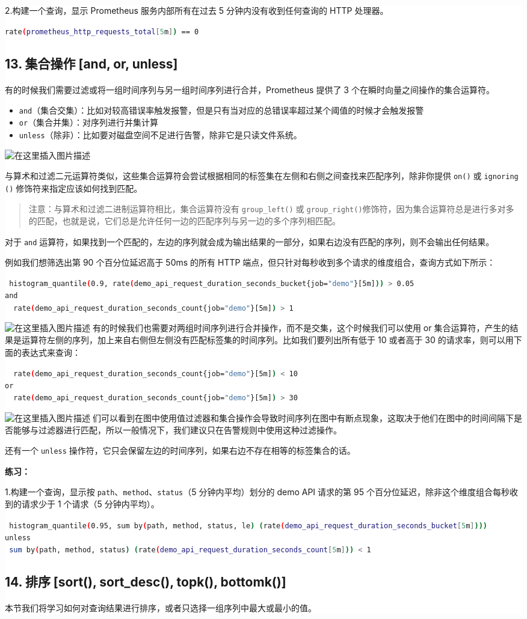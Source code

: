 2.构建一个查询，显示 Prometheus 服务内部所有在过去 5 分钟内没有收到任何查询的 HTTP 处理器。


```bash
rate(prometheus_http_requests_total[5m]) == 0
```

##  13. 集合操作 [and, or, unless]
有的时候我们需要过滤或将一组时间序列与另一组时间序列进行合并，Prometheus 提供了 3 个在瞬时向量之间操作的集合运算符。

 - `and`（集合交集）：比如对较高错误率触发报警，但是只有当对应的总错误率超过某个阈值的时候才会触发报警
 - `or`（集合并集）：对序列进行并集计算
 - `unless`（除非）：比如要对磁盘空间不足进行告警，除非它是只读文件系统。

![在这里插入图片描述](https://i-blog.csdnimg.cn/blog_migrate/69c28781274b82b5c52212e281578c1f.png)

与算术和过滤二元运算符类似，这些集合运算符会尝试根据相同的标签集在左侧和右侧之间查找来匹配序列，除非你提供 `on()` 或 `ignoring()` 修饰符来指定应该如何找到匹配。

> 注意：与算术和过滤二进制运算符相比，集合运算符没有 `group_left()` 或 `group_right()`修饰符，因为集合运算符总是进行多对多的匹配，也就是说，它们总是允许任何一边的匹配序列与另一边的多个序列相匹配。

对于 `and` 运算符，如果找到一个匹配的，左边的序列就会成为输出结果的一部分，如果右边没有匹配的序列，则不会输出任何结果。

例如我们想筛选出第 90 个百分位延迟高于 50ms 的所有 HTTP 端点，但只针对每秒收到多个请求的维度组合，查询方式如下所示：

```bash
 histogram_quantile(0.9, rate(demo_api_request_duration_seconds_bucket{job="demo"}[5m])) > 0.05
and
  rate(demo_api_request_duration_seconds_count{job="demo"}[5m]) > 1
```
![在这里插入图片描述](https://i-blog.csdnimg.cn/blog_migrate/bd8448609cfd30cff9202d8be7f2fe31.png)
有的时候我们也需要对两组时间序列进行合并操作，而不是交集，这个时候我们可以使用 or 集合运算符，产生的结果是运算符左侧的序列，加上来自右侧但左侧没有匹配标签集的时间序列。比如我们要列出所有低于 10 或者高于 30 的请求率，则可以用下面的表达式来查询：


```bash
  rate(demo_api_request_duration_seconds_count{job="demo"}[5m]) < 10
or
  rate(demo_api_request_duration_seconds_count{job="demo"}[5m]) > 30
```
![在这里插入图片描述](https://i-blog.csdnimg.cn/blog_migrate/7b8319f592cecbe5fca514cbd4f85cc1.png)
们可以看到在图中使用值过滤器和集合操作会导致时间序列在图中有断点现象，这取决于他们在图中的时间间隔下是否能够与过滤器进行匹配，所以一般情况下，我们建议只在告警规则中使用这种过滤操作。

还有一个 `unless` 操作符，它只会保留左边的时间序列，如果右边不存在相等的标签集合的话。

**练习：**

1.构建一个查询，显示按 `path`、`method`、`status`（5 分钟内平均）划分的 demo API 请求的第 95 个百分位延迟，除非这个维度组合每秒收到的请求少于 1 个请求（5 分钟内平均）。


```bash
 histogram_quantile(0.95, sum by(path, method, status, le) (rate(demo_api_request_duration_seconds_bucket[5m])))
unless
 sum by(path, method, status) (rate(demo_api_request_duration_seconds_count[5m])) < 1
```
##  14. 排序 [sort(), sort_desc(), topk(), bottomk()]
本节我们将学习如何对查询结果进行排序，或者只选择一组序列中最大或最小的值。
